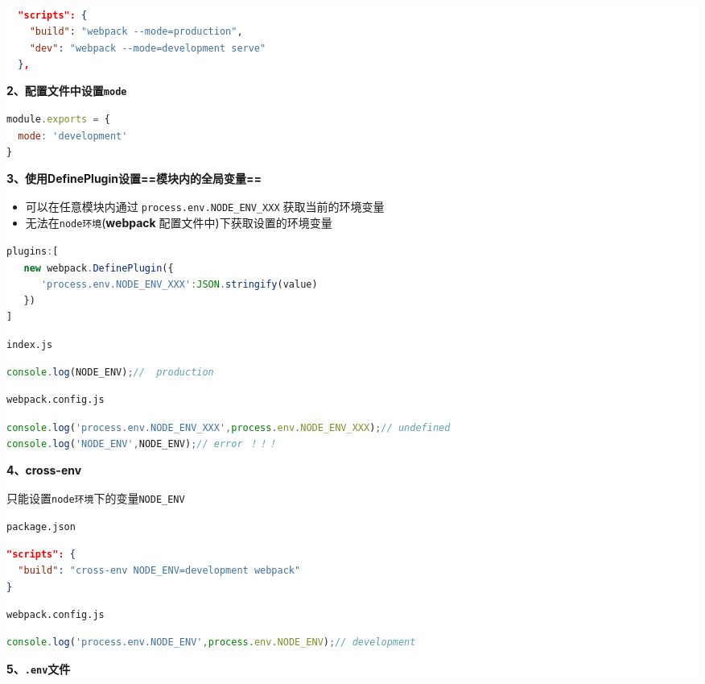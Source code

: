 

```json
  "scripts": {
    "build": "webpack --mode=production",
    "dev": "webpack --mode=development serve"
  },
```

**2、配置文件中设置`mode`**

```js
module.exports = {
  mode: 'development'
}
```

**3、使用DefinePlugin设置==模块内的全局变量==**

- 可以在任意模块内通过 `process.env.NODE_ENV_XXX`  获取当前的环境变量
- 无法在`node环境`(**webpack** 配置文件中)下获取设置的环境变量

```js
plugins:[
   new webpack.DefinePlugin({
      'process.env.NODE_ENV_XXX':JSON.stringify(value)
   })
]   
```

`index.js`

```js
console.log(NODE_ENV);//  production
```

`webpack.config.js`

```js
console.log('process.env.NODE_ENV_XXX',process.env.NODE_ENV_XXX);// undefined
console.log('NODE_ENV',NODE_ENV);// error ！！！
```

**4、cross-env**

只能设置`node环境`下的变量`NODE_ENV`

`package.json`

```json
"scripts": {
  "build": "cross-env NODE_ENV=development webpack"
}
```

`webpack.config.js`

```js
console.log('process.env.NODE_ENV',process.env.NODE_ENV);// development
```

**5、`.env`文件**
